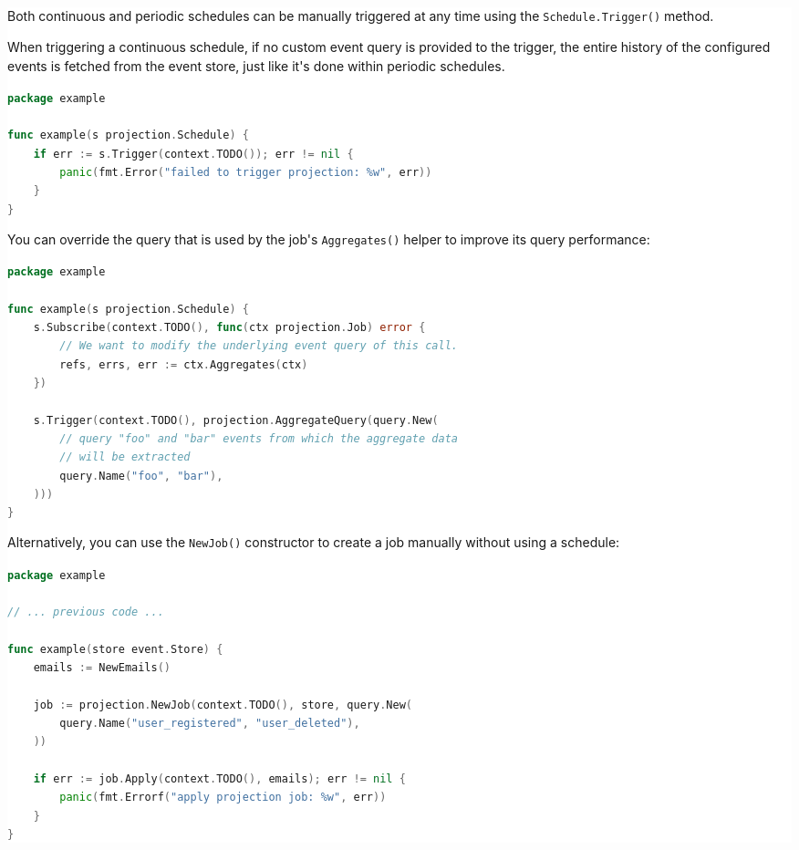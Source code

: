 Both continuous and periodic schedules can be manually triggered at any time
using the `Schedule.Trigger()` method.

When triggering a continuous schedule, if no custom event query is provided to
the trigger, the entire history of the configured events is fetched from the
event store, just like it's done within periodic schedules.

```go
package example

func example(s projection.Schedule) {
	if err := s.Trigger(context.TODO()); err != nil {
		panic(fmt.Error("failed to trigger projection: %w", err))
	}
}
```

You can override the query that is used by the job's `Aggregates()` helper to
improve its query performance:

```go
package example

func example(s projection.Schedule) {
	s.Subscribe(context.TODO(), func(ctx projection.Job) error {
		// We want to modify the underlying event query of this call.
		refs, errs, err := ctx.Aggregates(ctx)
	})

	s.Trigger(context.TODO(), projection.AggregateQuery(query.New(
		// query "foo" and "bar" events from which the aggregate data
		// will be extracted
		query.Name("foo", "bar"),
	)))
}
```

Alternatively, you can use the `NewJob()` constructor to create a job manually
without using a schedule:

```go
package example

// ... previous code ...

func example(store event.Store) {
	emails := NewEmails()

	job := projection.NewJob(context.TODO(), store, query.New(
		query.Name("user_registered", "user_deleted"),
	))

	if err := job.Apply(context.TODO(), emails); err != nil {
		panic(fmt.Errorf("apply projection job: %w", err))
	}
}
```
